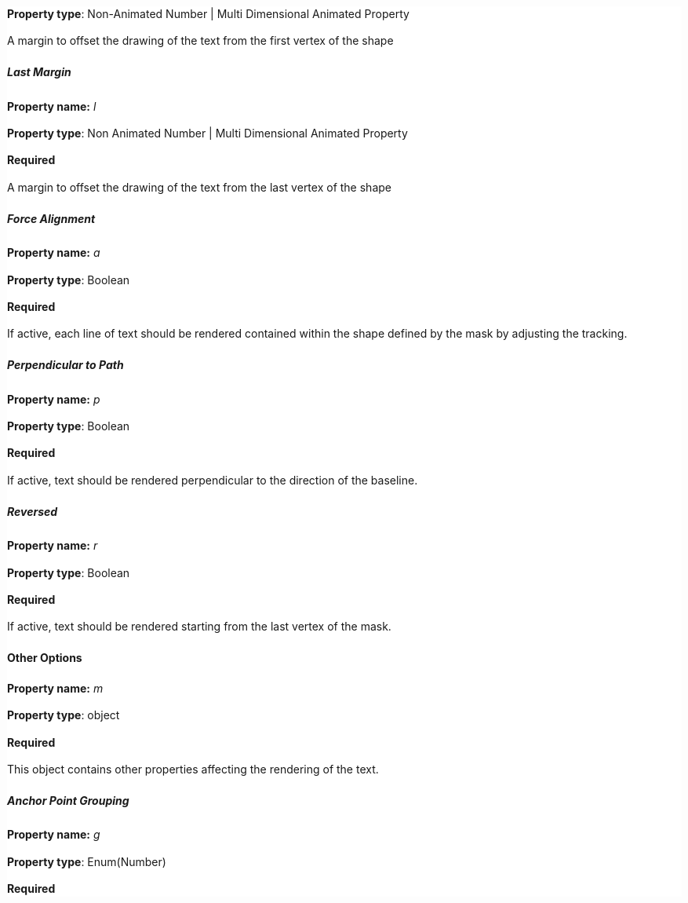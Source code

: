 **Property type**: Non-Animated Number | Multi Dimensional Animated Property

A margin to offset the drawing of the text from the first vertex of the shape

##### Last Margin

**Property name:** *l*

**Property type**: Non Animated Number | Multi Dimensional Animated Property

**Required**

A margin to offset the drawing of the text from the last vertex of the shape

##### Force Alignment

**Property name:** *a*

**Property type**: Boolean

**Required**

If active, each line of text should be rendered contained within the shape
defined by the mask by adjusting the tracking.

##### Perpendicular to Path

**Property name:** *p*

**Property type**: Boolean

**Required**

If active, text should be rendered perpendicular to the direction of the
baseline.

##### Reversed

**Property name:** *r*

**Property type**: Boolean

**Required**

If active, text should be rendered starting from the last vertex of the mask.

#### Other Options

**Property name:** *m*

**Property type**: object

**Required**

This object contains other properties affecting the rendering of the text.

##### Anchor Point Grouping

**Property name:** *g*

**Property type**: Enum(Number)

**Required**
